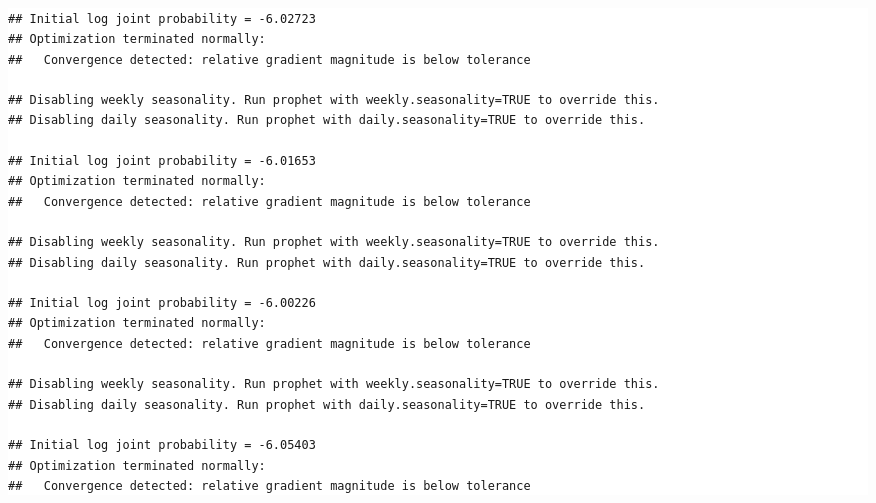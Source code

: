     ## Initial log joint probability = -6.02723
    ## Optimization terminated normally: 
    ##   Convergence detected: relative gradient magnitude is below tolerance

    ## Disabling weekly seasonality. Run prophet with weekly.seasonality=TRUE to override this.
    ## Disabling daily seasonality. Run prophet with daily.seasonality=TRUE to override this.

    ## Initial log joint probability = -6.01653
    ## Optimization terminated normally: 
    ##   Convergence detected: relative gradient magnitude is below tolerance

    ## Disabling weekly seasonality. Run prophet with weekly.seasonality=TRUE to override this.
    ## Disabling daily seasonality. Run prophet with daily.seasonality=TRUE to override this.

    ## Initial log joint probability = -6.00226
    ## Optimization terminated normally: 
    ##   Convergence detected: relative gradient magnitude is below tolerance

    ## Disabling weekly seasonality. Run prophet with weekly.seasonality=TRUE to override this.
    ## Disabling daily seasonality. Run prophet with daily.seasonality=TRUE to override this.

    ## Initial log joint probability = -6.05403
    ## Optimization terminated normally: 
    ##   Convergence detected: relative gradient magnitude is below tolerance
